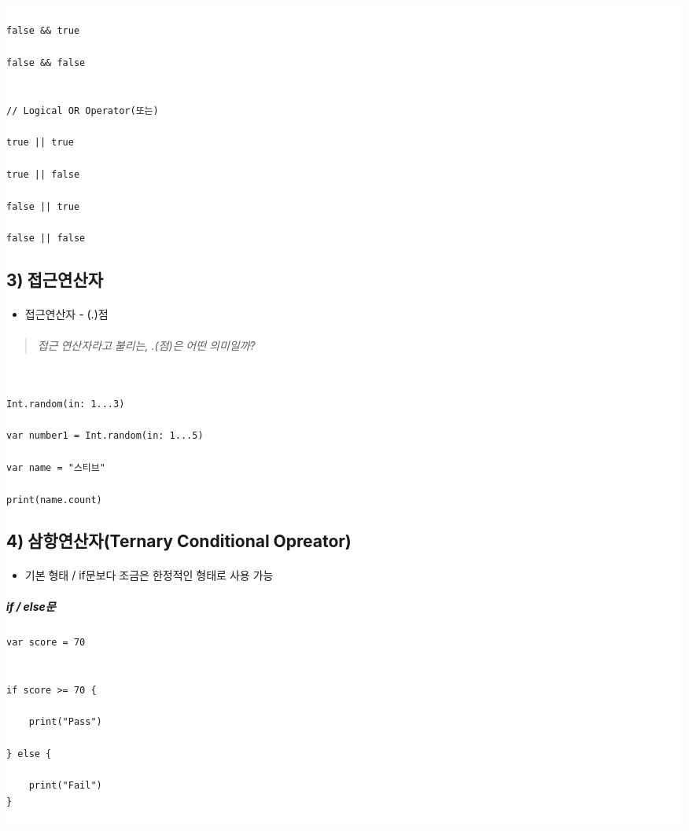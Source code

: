 ```

false && true

false && false


// Logical OR Operator(또는)

true || true

true || false

false || true

false || false

```

## 3) 접근연산자

- 접근연산자 - (.)점

> ###### 접근 연산자라고 불리는, .(점)은 어떤 의미일까?

```

Int.random(in: 1...3)

var number1 = Int.random(in: 1...5)

var name = "스티브"

print(name.count)

```

## 4) 삼항연산자(Ternary Conditional Opreator)

- 기본 형태 / if문보다 조금은 한정적인 형태로 사용 가능

##### if / else문

```
var score = 70


if score >= 70 {

    print("Pass")

} else {

    print("Fail")
}


```
